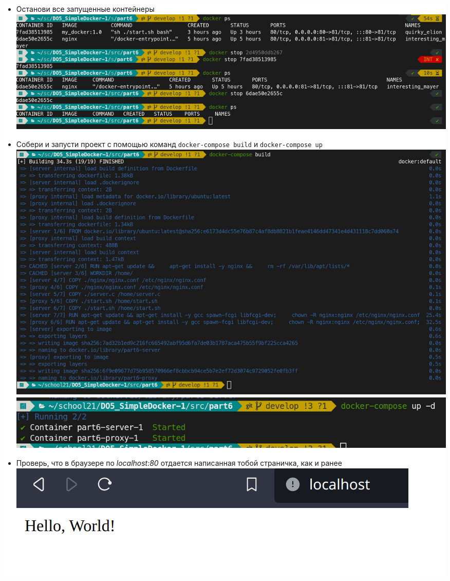 - Останови все запущенные контейнеры
  ![docker_stop](images_part6/docker_stop.png)

- Собери и запусти проект с помощью команд `docker-compose build` и `docker-compose up`
  ![docker_compose_build](images_part6/docker_compose_build.png)
  ![docker_compose_up](images_part6/docker_compose_up.png)

- Проверь, что в браузере по *localhost:80* отдается написанная тобой страничка, как и ранее
  ![hello_world6](images_part6/hello_world6.png)


